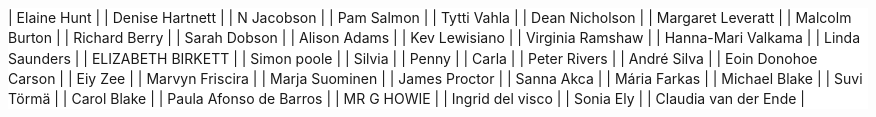 | Elaine Hunt                                               |
| Denise Hartnett                                           |
| N Jacobson                                                |
| Pam Salmon                                                |
| Tytti Vahla                                               |
| Dean Nicholson                                            |
| Margaret Leveratt                                         |
| Malcolm Burton                                            |
| Richard Berry                                             |
| Sarah Dobson                                              |
| Alison Adams                                              |
| Kev Lewisiano                                             |
| Virginia Ramshaw                                          |
| Hanna-Mari Valkama                                        |
| Linda Saunders                                            |
| ELIZABETH BIRKETT                                         |
| Simon poole                                               |
| Silvia                                                    |
| Penny                                                     |
| Carla                                                     |
| Peter Rivers                                              |
| André Silva                                               |
| Eoin Donohoe Carson                                       |
| Eiy Zee                                                   |
| Marvyn Friscira                                           |
| Marja Suominen                                            |
| James Proctor                                             |
| Sanna Akca                                                |
| Mária Farkas                                              |
| Michael Blake                                             |
| Suvi Törmä                                                |
| Carol Blake                                               |
| Paula Afonso de Barros                                    |
| MR G HOWIE                                                |
| Ingrid del visco                                          |
| Sonia Ely                                                 |
| Claudia van der Ende                                      |
